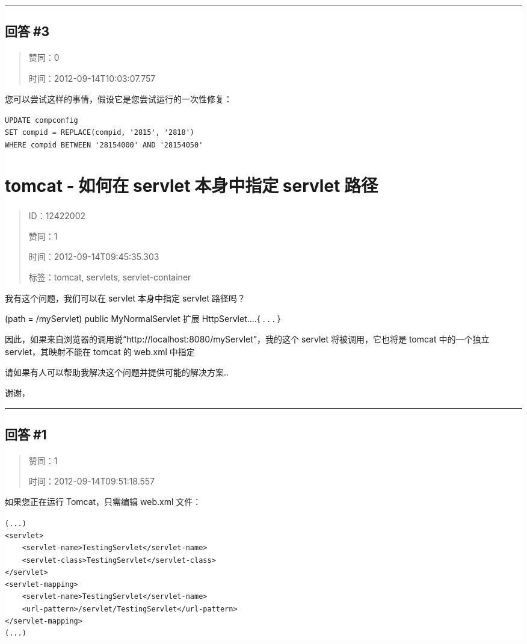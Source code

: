 * * *

## 回答 #3

> 赞同：0
> 
> 时间：2012-09-14T10:03:07.757

您可以尝试这样的事情，假设它是您尝试运行的一次性修复：

```
UPDATE compconfig
SET compid = REPLACE(compid, '2815', '2818')
WHERE compid BETWEEN '28154000' AND '28154050' 
```

# tomcat - 如何在 servlet 本身中指定 servlet 路径

> ID：12422002
> 
> 赞同：1
> 
> 时间：2012-09-14T09:45:35.303
> 
> 标签：tomcat, servlets, servlet-container

我有这个问题，我们可以在 servlet 本身中指定 servlet 路径吗？

(path = /myServlet) public MyNormalServlet 扩展 HttpServlet....{ . . . }

因此，如果来自浏览器的调用说“http://localhost:8080/myServlet”，我的这个 servlet 将被调用，它也将是 tomcat 中的一个独立 servlet，其映射不能在 tomcat 的 web.xml 中指定

请如果有人可以帮助我解决这个问题并提供可能的解决方案..

谢谢，

* * *

## 回答 #1

> 赞同：1
> 
> 时间：2012-09-14T09:51:18.557

如果您正在运行 Tomcat，只需编辑 web.xml 文件：

```
(...)
<servlet>
    <servlet-name>TestingServlet</servlet-name>
    <servlet-class>TestingServlet</servlet-class>
</servlet>
<servlet-mapping>
    <servlet-name>TestingServlet</servlet-name>
    <url-pattern>/servlet/TestingServlet</url-pattern>
</servlet-mapping>
(...) 
```
